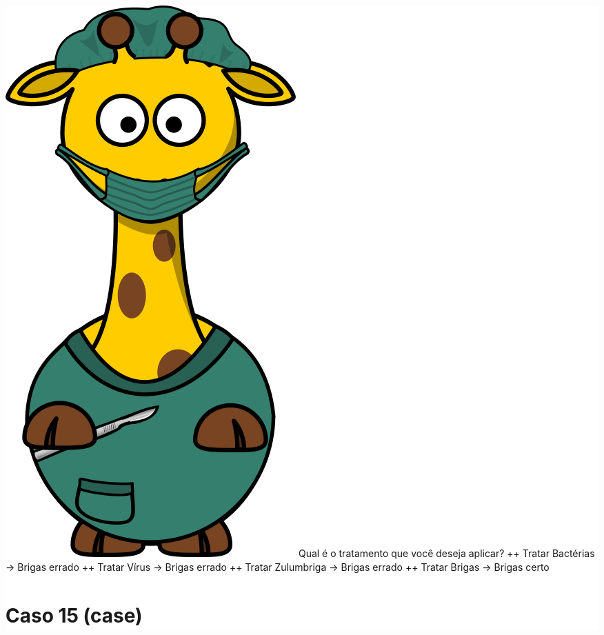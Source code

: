 ![Treatment](images/doctor.png)
Qual é o tratamento que você deseja aplicar?
++ Tratar Bactérias -> Brigas errado 
++ Tratar Vírus -> Brigas errado 
++ Tratar Zulumbriga -> Brigas errado 
++ Tratar Brigas -> Brigas certo


# Caso 15 (case) #